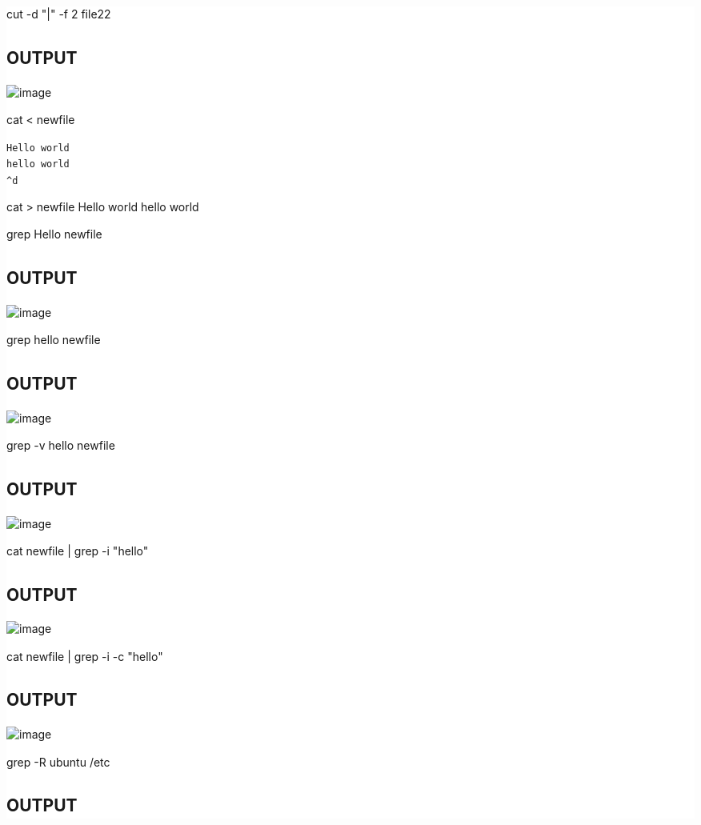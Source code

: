 


cut -d "|" -f 2 file22
## OUTPUT

![image](https://github.com/user-attachments/assets/4479400d-8d4a-4b77-be02-447c27b3121a)

cat < newfile 
```
Hello world
hello world
^d
````
cat > newfile 
Hello world
hello world
 
grep Hello newfile 
## OUTPUT
![image](https://github.com/user-attachments/assets/4150869d-32b6-48de-bacc-77d5cfc1a21e)



grep hello newfile 
## OUTPUT

![image](https://github.com/user-attachments/assets/70587e31-0128-48d0-b829-0c35c550a9b9)



grep -v hello newfile 
## OUTPUT
![image](https://github.com/user-attachments/assets/86a11a6a-b5a5-4802-ba01-02afdb771168)



cat newfile | grep -i "hello"
## OUTPUT

![image](https://github.com/user-attachments/assets/507fa04d-8498-40bc-abb0-e0998c3a1687)


cat newfile | grep -i -c "hello"
## OUTPUT
![image](https://github.com/user-attachments/assets/30df34d6-cb01-4d80-9d8f-047699a3c69b)




grep -R ubuntu /etc
## OUTPUT
